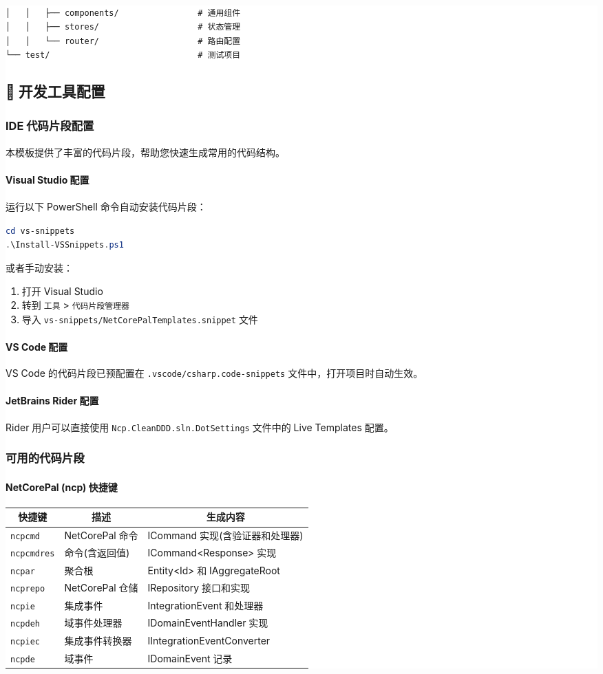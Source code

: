 ```
│   │   ├── components/                # 通用组件
│   │   ├── stores/                    # 状态管理
│   │   └── router/                    # 路由配置
└── test/                              # 测试项目
```

## 🔧 开发工具配置

### IDE 代码片段配置

本模板提供了丰富的代码片段，帮助您快速生成常用的代码结构。

#### Visual Studio 配置

运行以下 PowerShell 命令自动安装代码片段：

```powershell
cd vs-snippets
.\Install-VSSnippets.ps1
```

或者手动安装：

1. 打开 Visual Studio
2. 转到 `工具` > `代码片段管理器`
3. 导入 `vs-snippets/NetCorePalTemplates.snippet` 文件

#### VS Code 配置

VS Code 的代码片段已预配置在 `.vscode/csharp.code-snippets` 文件中，打开项目时自动生效。

#### JetBrains Rider 配置

Rider 用户可以直接使用 `Ncp.CleanDDD.sln.DotSettings` 文件中的 Live Templates 配置。

### 可用的代码片段

#### NetCorePal (ncp) 快捷键
| 快捷键 | 描述 | 生成内容 |
|--------|------|----------|
| `ncpcmd` | NetCorePal 命令 | ICommand 实现(含验证器和处理器) |
| `ncpcmdres` | 命令(含返回值) | ICommand&lt;Response&gt; 实现 |
| `ncpar` | 聚合根 | Entity&lt;Id&gt; 和 IAggregateRoot |
| `ncprepo` | NetCorePal 仓储 | IRepository 接口和实现 |
| `ncpie` | 集成事件 | IntegrationEvent 和处理器 |
| `ncpdeh` | 域事件处理器 | IDomainEventHandler 实现 |
| `ncpiec` | 集成事件转换器 | IIntegrationEventConverter |
| `ncpde` | 域事件 | IDomainEvent 记录 |
